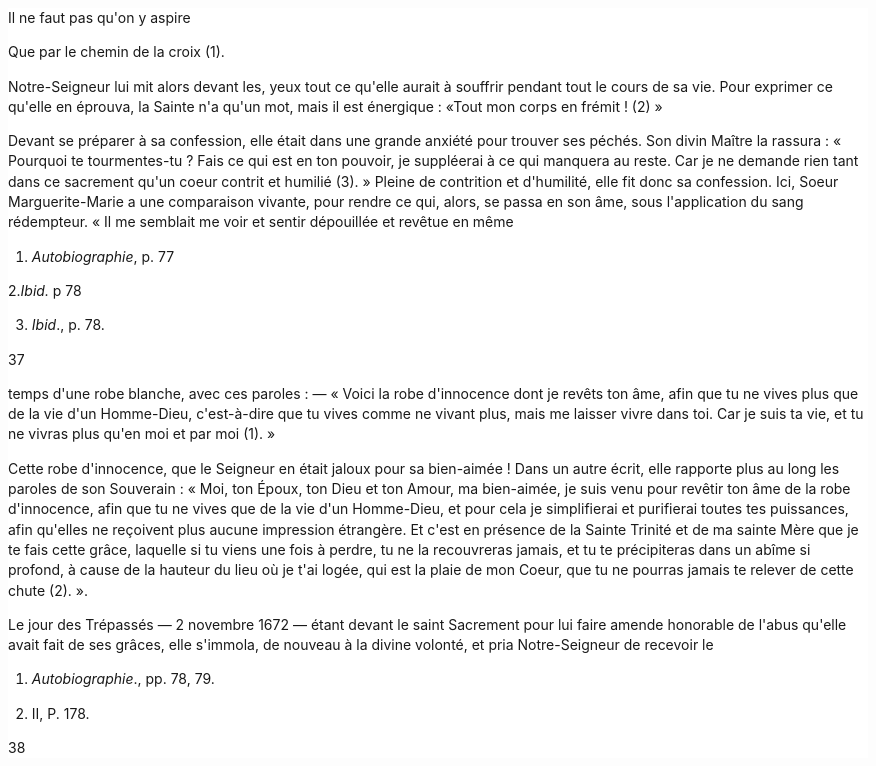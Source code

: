 Il ne faut pas qu'on y aspire

Que par le chemin de la croix
(1).

Notre-Seigneur lui mit alors
devant les, yeux tout ce qu'elle aurait à souffrir pendant tout le cours de sa
vie. Pour exprimer ce qu'elle en éprouva, la Sainte n'a qu'un mot, mais il est
énergique : «Tout mon corps en frémit ! (2) »

Devant se préparer à sa
confession, elle était dans une grande anxiété pour trouver ses péchés. Son
divin Maître la rassura : « Pourquoi te tourmentes-tu ? Fais ce qui est en ton
pouvoir, je suppléerai à ce qui manquera au reste. Car je ne
demande rien tant dans ce sacrement qu'un coeur contrit et humilié (3). »
Pleine de contrition et d'humilité, elle fit donc sa confession. Ici, Soeur
Marguerite-Marie a une comparaison vivante, pour rendre ce qui, alors, se passa
en son âme, sous l'application du sang rédempteur. « Il me semblait me
voir et sentir dépouillée et revêtue en même

1. *Autobiographie*, p. 77

2.*Ibid.* p 78

3. *Ibid*., p. 78.

37

temps d'une robe blanche, avec ces paroles : — « Voici la
robe d'innocence dont je revêts ton âme, afin que tu ne vives plus que de la
vie d'un Homme-Dieu, c'est-à-dire que tu vives comme ne vivant
plus, mais me laisser vivre dans toi. Car je suis ta vie, et tu ne vivras
plus qu'en moi et par moi (1). »

Cette robe d'innocence, que le
Seigneur en était jaloux pour sa bien-aimée ! Dans un autre écrit, elle
rapporte plus au long les paroles de son Souverain : « Moi, ton Époux, ton Dieu
et ton Amour, ma bien-aimée, je suis venu pour revêtir ton âme de la robe
d'innocence, afin que tu ne vives que de la vie d'un Homme-Dieu, et pour
cela je simplifierai et purifierai toutes tes puissances, afin
qu'elles ne reçoivent plus aucune impression étrangère. Et c'est en présence de
la Sainte Trinité et de ma sainte Mère que je te fais cette grâce,
laquelle si tu viens une fois à perdre, tu ne la recouvreras jamais, et
tu te précipiteras dans un abîme si profond, à cause de la hauteur
du lieu où je t'ai logée, qui est la plaie de mon Coeur, que tu ne
pourras jamais te relever de cette chute (2). ».

Le jour des Trépassés — 2
novembre 1672 — étant devant le saint Sacrement pour lui faire amende honorable
de l'abus qu'elle avait fait de ses grâces, elle s'immola, de nouveau à la
divine volonté, et pria Notre-Seigneur de recevoir le

1. *Autobiographie*., pp. 78, 79.

2. II, P. 178.

38
